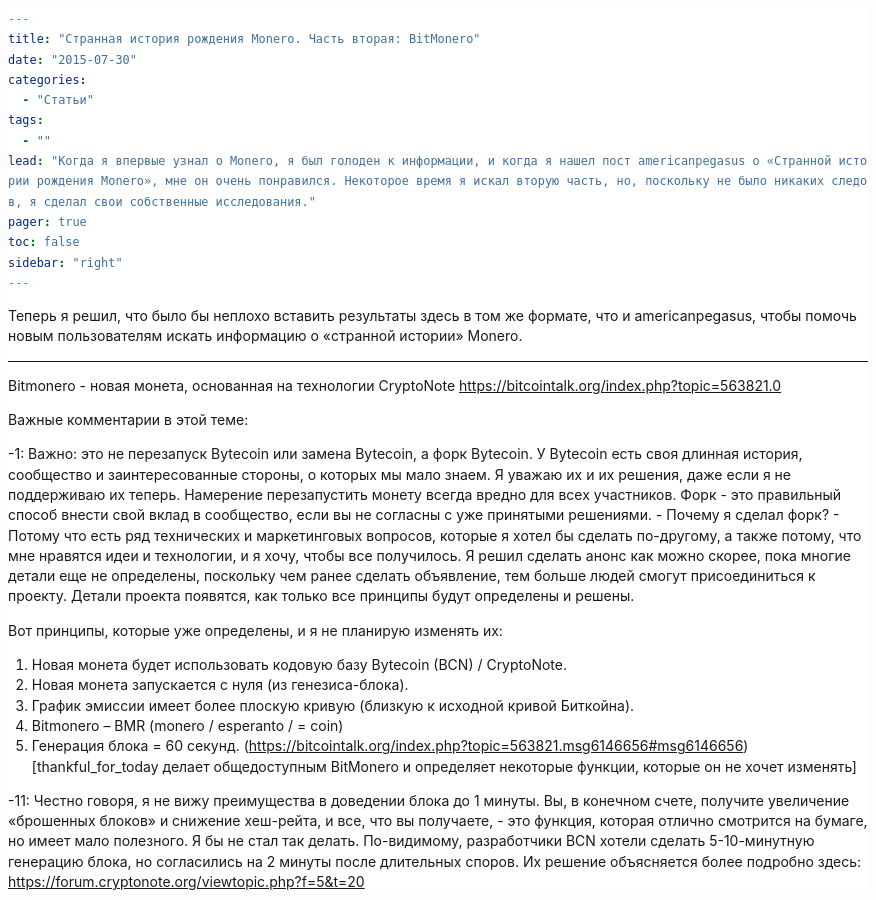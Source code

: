 ```yaml
---
title: "Странная история рождения Monero. Часть вторая: BitMonero"
date: "2015-07-30"
categories:
  - "Статьи"
tags:
  - ""
lead: "Когда я впервые узнал о Monero, я был голоден к информации, и когда я нашел пост americanpegasus о «Странной истории рождения Monero», мне он очень понравился. Некоторое время я искал вторую часть, но, поскольку не было никаких следов, я сделал свои собственные исследования."
pager: true
toc: false
sidebar: "right"
---
```


Теперь я решил, что было бы неплохо вставить результаты здесь в том же формате, что и americanpegasus, чтобы помочь новым пользователям искать информацию о «странной истории» Monero.

---

Bitmonero - новая монета, основанная на технологии CryptoNote
https://bitcointalk.org/index.php?topic=563821.0

Важные комментарии в этой теме:

-1: Важно: это не перезапуск Bytecoin или замена Bytecoin, а форк Bytecoin. У Bytecoin есть своя длинная история, сообщество и заинтересованные стороны, о которых мы мало знаем. Я уважаю их и их решения, даже если я не поддерживаю их теперь. Намерение перезапустить монету всегда вредно для всех участников. Форк - это правильный способ внести свой вклад в сообщество, если вы не согласны с уже принятыми решениями. - Почему я сделал форк? - Потому что есть ряд технических и маркетинговых вопросов, которые я хотел бы сделать по-другому, а также потому, что мне нравятся идеи и технологии, и я хочу, чтобы все получилось. Я решил сделать анонс как можно скорее, пока многие детали еще не определены, поскольку чем ранее сделать объявление, тем больше людей смогут присоединиться к проекту. Детали проекта появятся, как только все принципы будут определены и решены.

Вот принципы, которые уже определены, и я не планирую изменять их:
1. Новая монета будет использовать кодовую базу Bytecoin (BCN) / CryptoNote.
2. Новая монета запускается с нуля (из генезиса-блока).
3. График эмиссии имеет более плоскую кривую (близкую к исходной кривой Биткойна).
4. Bitmonero – BMR (monero / esperanto / = coin)
5. Генерация блока = 60 секунд.
(https://bitcointalk.org/index.php?topic=563821.msg6146656#msg6146656)
[thankful_for_today делает общедоступным BitMonero и определяет некоторые функции, которые он не хочет изменять]

-11: Честно говоря, я не вижу преимущества в доведении блока до 1 минуты. Вы, в конечном счете, получите увеличение «брошенных блоков» и снижение хеш-рейта, и все, что вы получаете, - это функция, которая отлично смотрится на бумаге, но имеет мало полезного. Я бы не стал так делать. По-видимому, разработчики BCN хотели сделать 5-10-минутную генерацию блока, но согласились на 2 минуты после длительных споров. Их решение объясняется более подробно здесь: https://forum.cryptonote.org/viewtopic.php?f=5&t=20
